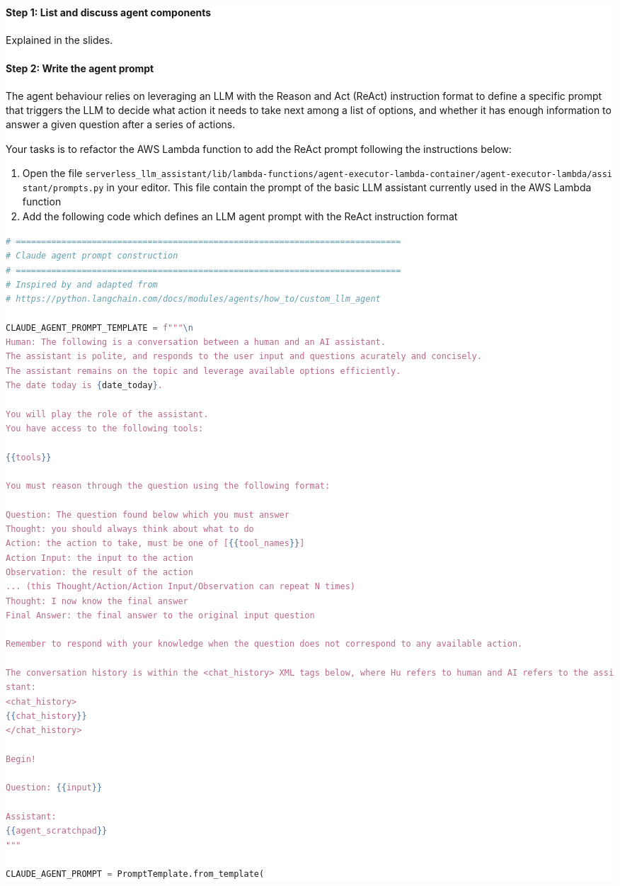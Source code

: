 #### Step 1: List and discuss agent components

Explained in the slides.

#### Step 2: Write the agent prompt

The agent behaviour relies on leveraging an LLM with the Reason and Act (ReAct) instruction format to define a specific prompt that triggers the LLM to decide what action it needs to take next among a list of options,
and whether it has enough information to answer a given question after a series of actions.

Your tasks is to refactor the AWS Lambda function to add the ReAct prompt following the instructions below:

1. Open the file `serverless_llm_assistant/lib/lambda-functions/agent-executor-lambda-container/agent-executor-lambda/assistant/prompts.py` in your editor. This file contain the prompt of the basic LLM assistant currently used in the AWS Lambda function
2. Add the following code which defines an LLM agent prompt with the ReAct instruction format

```python
# ============================================================================
# Claude agent prompt construction
# ============================================================================
# Inspired by and adapted from
# https://python.langchain.com/docs/modules/agents/how_to/custom_llm_agent

CLAUDE_AGENT_PROMPT_TEMPLATE = f"""\n
Human: The following is a conversation between a human and an AI assistant.
The assistant is polite, and responds to the user input and questions acurately and concisely.
The assistant remains on the topic and leverage available options efficiently.
The date today is {date_today}.

You will play the role of the assistant.
You have access to the following tools:

{{tools}}

You must reason through the question using the following format:

Question: The question found below which you must answer
Thought: you should always think about what to do
Action: the action to take, must be one of [{{tool_names}}]
Action Input: the input to the action
Observation: the result of the action
... (this Thought/Action/Action Input/Observation can repeat N times)
Thought: I now know the final answer
Final Answer: the final answer to the original input question

Remember to respond with your knowledge when the question does not correspond to any available action.

The conversation history is within the <chat_history> XML tags below, where Hu refers to human and AI refers to the assistant:
<chat_history>
{{chat_history}}
</chat_history>

Begin!

Question: {{input}}

Assistant:
{{agent_scratchpad}}
"""

CLAUDE_AGENT_PROMPT = PromptTemplate.from_template(
```
